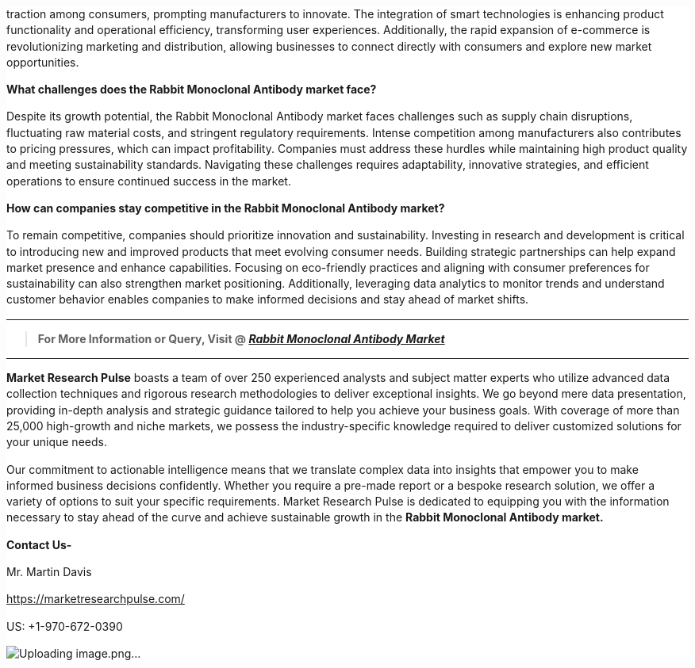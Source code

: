 traction among consumers, prompting manufacturers to innovate. The integration of smart technologies is enhancing product functionality and operational efficiency, transforming user experiences. Additionally, the rapid expansion of e-commerce is revolutionizing marketing and distribution, allowing businesses to connect directly with consumers and explore new market opportunities.</p><p><strong>What challenges does the Rabbit Monoclonal Antibody market face?</strong></p><p>Despite its growth potential, the Rabbit Monoclonal Antibody market faces challenges such as supply chain disruptions, fluctuating raw material costs, and stringent regulatory requirements. Intense competition among manufacturers also contributes to pricing pressures, which can impact profitability. Companies must address these hurdles while maintaining high product quality and meeting sustainability standards. Navigating these challenges requires adaptability, innovative strategies, and efficient operations to ensure continued success in the market.</p><p><strong>How can companies stay competitive in the Rabbit Monoclonal Antibody market?</strong></p><p>To remain competitive, companies should prioritize innovation and sustainability. Investing in research and development is critical to introducing new and improved products that meet evolving consumer needs. Building strategic partnerships can help expand market presence and enhance capabilities. Focusing on eco-friendly practices and aligning with consumer preferences for sustainability can also strengthen market positioning. Additionally, leveraging data analytics to monitor trends and understand customer behavior enables companies to make informed decisions and stay ahead of market shifts.</p><hr /><blockquote><p><strong>For More Information or Query, Visit @&nbsp;<em><a href="https://marketresearchpulse.com/report/15930/rabbit-monoclonal-antibody-market?utm_source=Linkedin&utm_medium=0114">Rabbit Monoclonal Antibody Market</a></em></strong></p></blockquote><hr /><p><strong>Market Research Pulse</strong> boasts a team of over 250 experienced analysts and subject matter experts who utilize advanced data collection techniques and rigorous research methodologies to deliver exceptional insights. We go beyond mere data presentation, providing in-depth analysis and strategic guidance tailored to help you achieve your business goals. With coverage of more than 25,000 high-growth and niche markets, we possess the industry-specific knowledge required to deliver customized solutions for your unique needs.</p><p>Our commitment to actionable intelligence means that we translate complex data into insights that empower you to make informed business decisions confidently. Whether you require a pre-made report or a bespoke research solution, we offer a variety of options to suit your specific requirements. Market Research Pulse is dedicated to equipping you with the information necessary to stay ahead of the curve and achieve sustainable growth in the <strong>Rabbit Monoclonal Antibody market.</strong></p><p><strong>Contact Us-</strong></p><p>Mr. Martin Davis</p><p>https://marketresearchpulse.com/</p><p>US: +1-970-672-0390</p>
![Uploading image.png…]()

